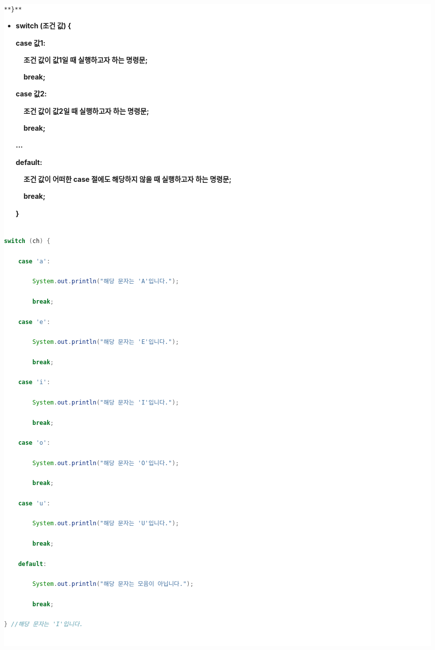     **}**
    

- **switch (조건 값) {**
    
    **case 값1:**
    
        **조건 값이 값1일 때 실행하고자 하는 명령문;**
    
        **break;**
    
    **case 값2:**
    
        **조건 값이 값2일 때 실행하고자 하는 명령문;**
    
        **break;**
    
    **...**
    
    **default:**
    
        **조건 값이 어떠한 case 절에도 해당하지 않을 때 실행하고자 하는 명령문;**
    
        **break;**
    
    **}**
    <br><br>

```java
switch (ch) {

    case 'a':

        System.out.println("해당 문자는 'A'입니다.");

        break;

    case 'e':

        System.out.println("해당 문자는 'E'입니다.");

        break;

    case 'i':

        System.out.println("해당 문자는 'I'입니다.");

        break;

    case 'o':

        System.out.println("해당 문자는 'O'입니다.");

        break;

    case 'u':

        System.out.println("해당 문자는 'U'입니다.");

        break;

    default:

        System.out.println("해당 문자는 모음이 아닙니다.");

        break;

} //해당 문자는 'I'입니다.
```
<br>
